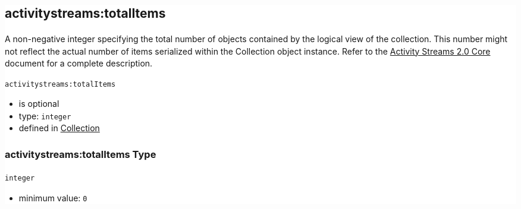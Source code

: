 
## activitystreams:totalItems

A non-negative integer specifying the total number of objects contained by the logical view of the collection. This number might not reflect the actual number of items serialized within the Collection object instance. Refer to the [Activity Streams 2.0 Core](https://www.w3.org/TR/activitystreams-vocabulary/#dfn-totalitems) document for a complete description.

`activitystreams:totalItems`
* is optional
* type: `integer`
* defined in [Collection](collection.schema.md#activitystreams:totalItems)

### activitystreams:totalItems Type


`integer`
* minimum value: `0`





